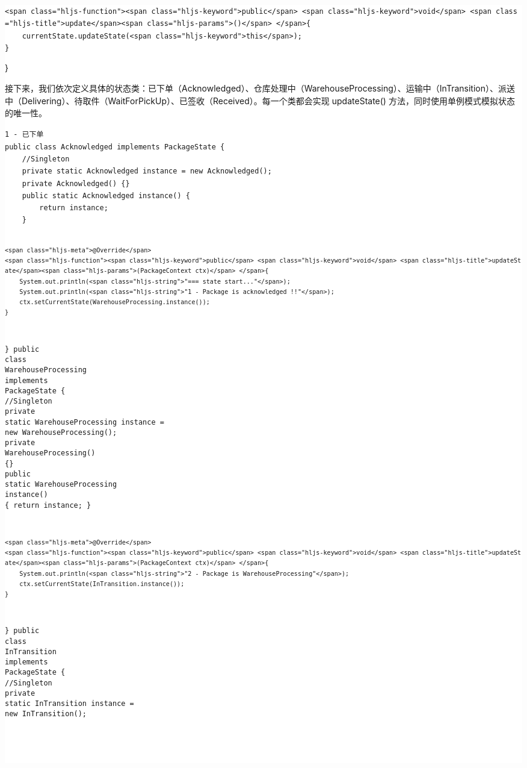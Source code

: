     <span class="hljs-function"><span class="hljs-keyword">public</span> <span class="hljs-keyword">void</span> <span class="hljs-title">update</span><span class="hljs-params">()</span> </span>{
        currentState.updateState(<span class="hljs-keyword">this</span>);
    }
}
</code></pre>
<p data-nodeid="38">接下来，我们依次定义具体的状态类：已下单（Acknowledged）、仓库处理中（WarehouseProcessing）、运输中（InTransition）、派送中（Delivering）、待取件（WaitForPickUp）、已签收（Received）。每一个类都会实现 updateState() 方法，同时使用单例模式模拟状态的唯一性。</p>
<pre class="lang-java" data-nodeid="39"><code data-language="java"><span class="hljs-number">1</span> - 已下单
<span class="hljs-keyword">public</span> <span class="hljs-class"><span class="hljs-keyword">class</span> <span class="hljs-title">Acknowledged</span> <span class="hljs-keyword">implements</span> <span class="hljs-title">PackageState</span> </span>{
    <span class="hljs-comment">//Singleton</span>
    <span class="hljs-keyword">private</span> <span class="hljs-keyword">static</span> Acknowledged instance = <span class="hljs-keyword">new</span> Acknowledged();
    <span class="hljs-function"><span class="hljs-keyword">private</span> <span class="hljs-title">Acknowledged</span><span class="hljs-params">()</span> </span>{}
    <span class="hljs-function"><span class="hljs-keyword">public</span> <span class="hljs-keyword">static</span> Acknowledged <span class="hljs-title">instance</span><span class="hljs-params">()</span> </span>{
        <span class="hljs-keyword">return</span> instance;
    }

    <span class="hljs-meta">@Override</span>
    <span class="hljs-function"><span class="hljs-keyword">public</span> <span class="hljs-keyword">void</span> <span class="hljs-title">updateState</span><span class="hljs-params">(PackageContext ctx)</span> </span>{
        System.out.println(<span class="hljs-string">"=== state start..."</span>);
        System.out.println(<span class="hljs-string">"1 - Package is acknowledged !!"</span>);
        ctx.setCurrentState(WarehouseProcessing.instance());
    }
}
<span class="hljs-keyword">public</span> <span class="hljs-class"><span class="hljs-keyword">class</span> <span class="hljs-title">WarehouseProcessing</span> <span class="hljs-keyword">implements</span> <span class="hljs-title">PackageState</span>  </span>{
    <span class="hljs-comment">//Singleton</span>
    <span class="hljs-keyword">private</span> <span class="hljs-keyword">static</span> WarehouseProcessing instance = <span class="hljs-keyword">new</span> WarehouseProcessing();
    <span class="hljs-function"><span class="hljs-keyword">private</span> <span class="hljs-title">WarehouseProcessing</span><span class="hljs-params">()</span> </span>{}
    <span class="hljs-function"><span class="hljs-keyword">public</span> <span class="hljs-keyword">static</span> WarehouseProcessing <span class="hljs-title">instance</span><span class="hljs-params">()</span> </span>{
        <span class="hljs-keyword">return</span> instance;
    }

    <span class="hljs-meta">@Override</span>
    <span class="hljs-function"><span class="hljs-keyword">public</span> <span class="hljs-keyword">void</span> <span class="hljs-title">updateState</span><span class="hljs-params">(PackageContext ctx)</span> </span>{
        System.out.println(<span class="hljs-string">"2 - Package is WarehouseProcessing"</span>);
        ctx.setCurrentState(InTransition.instance());
    }
}
<span class="hljs-keyword">public</span> <span class="hljs-class"><span class="hljs-keyword">class</span> <span class="hljs-title">InTransition</span> <span class="hljs-keyword">implements</span> <span class="hljs-title">PackageState</span> </span>{
    <span class="hljs-comment">//Singleton</span>
    <span class="hljs-keyword">private</span> <span class="hljs-keyword">static</span> InTransition instance = <span class="hljs-keyword">new</span> InTransition();
